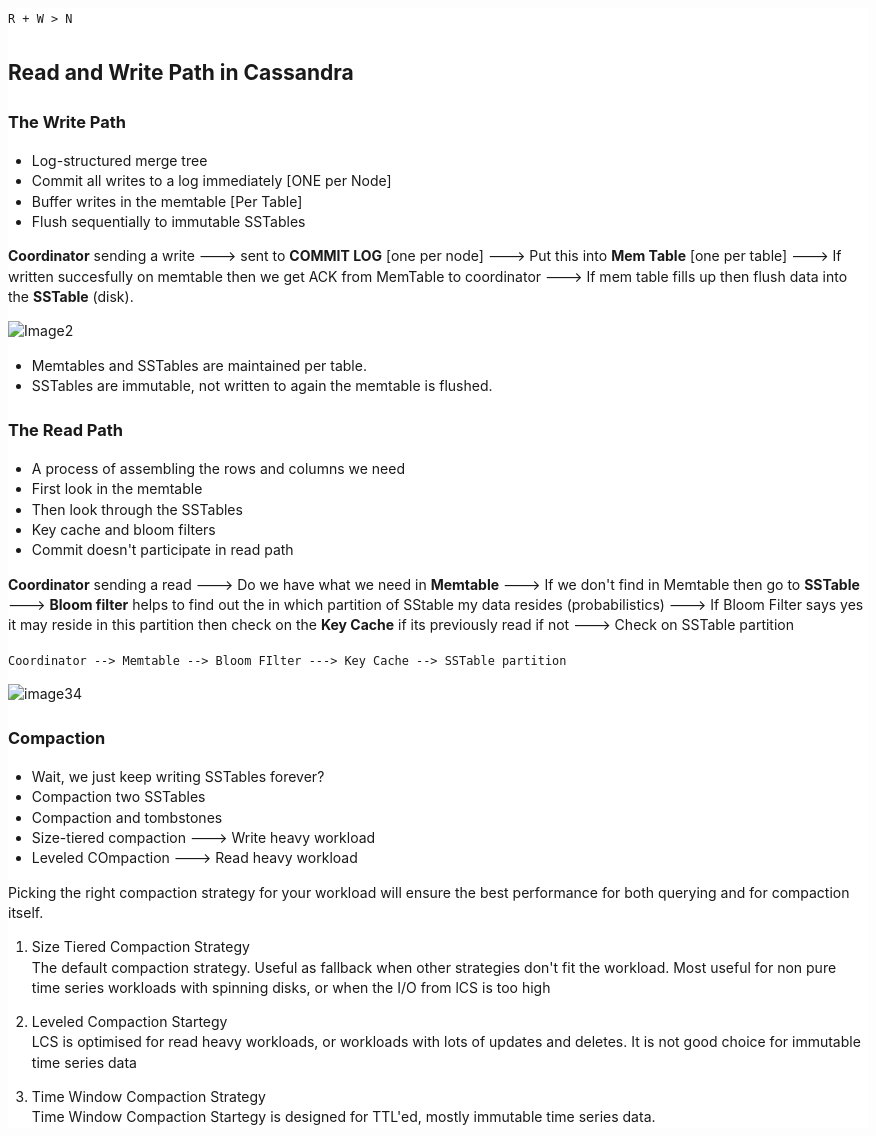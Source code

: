 ```R + W > N```

## Read and Write Path in Cassandra

### The Write Path

+ Log-structured merge tree
+ Commit all writes to a log immediately [ONE per Node]
+ Buffer writes in the memtable [Per Table]
+ Flush sequentially to immutable SSTables 


**Coordinator** sending a write ---> sent to **COMMIT LOG** [one per node] ---> Put this into **Mem Table** [one per table] ---> If written succesfully on memtable then we get ACK from MemTable to coordinator  ---> If mem table fills up then flush data into the **SSTable** (disk).

![Image2](https://docs.datastax.com/en/cassandra-oss/2.1/cassandra/images/dml_write-process_12.png)

+ Memtables and SSTables are maintained per table.
+ SSTables are immutable, not written to again the memtable is flushed.

### The Read Path

+ A process of assembling the rows and columns we need
+ First look in the memtable
+ Then look through the SSTables
+ Key cache and bloom filters
+ Commit doesn't participate in read path

**Coordinator** sending a read ---> Do we have what we need in **Memtable** ---> If we don't find in Memtable then go to **SSTable** ---> **Bloom filter** helps to find out the in which partition of SStable my data resides (probabilistics) ---> If Bloom Filter says yes it may reside in this partition then check on the **Key Cache** if its previously read if not ---> Check on SSTable partition


``Coordinator --> Memtable --> Bloom FIlter ---> Key Cache --> SSTable partition``

![image34](https://docs.datastax.com/en/archived/cassandra/3.0/cassandra/images/dml_caching-reads_12.png)

### Compaction

+ Wait, we just keep writing SSTables forever?
+ Compaction two SSTables
+ Compaction and tombstones
+ Size-tiered compaction ---> Write heavy workload
+ Leveled COmpaction ---> Read heavy workload

Picking the right compaction strategy for your workload will ensure the best performance for both querying and for compaction itself.

1. Size Tiered Compaction Strategy <br/>
      The default compaction strategy. Useful as fallback when other strategies don't fit the workload.
      Most useful for non pure time series workloads with spinning disks, or when the I/O from lCS is too high
      
2.  Leveled Compaction Startegy <br/>
      LCS is optimised for read heavy workloads, or workloads with lots of updates and deletes. It is not good choice for immutable time series data
      
3. Time Window Compaction Strategy <br/>
      Time Window Compaction Startegy is designed for TTL'ed, mostly immutable time series data.
      
```